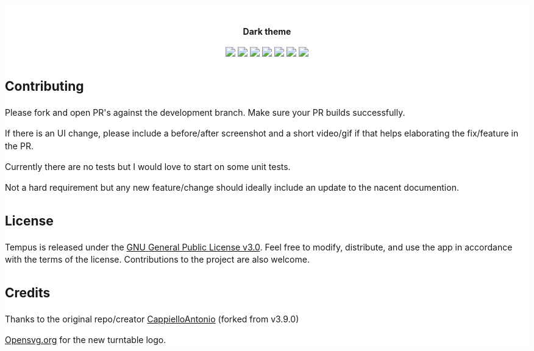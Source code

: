 <br>

<p align="center">
  <b>Dark theme</b>
</p>

<p align="center">
    <img src="fastlane/metadata/android/en-US/images/phoneScreenshots/1_dark.png" width=200>
    <img src="fastlane/metadata/android/en-US/images/phoneScreenshots/2_dark.png" width=200>
    <img src="fastlane/metadata/android/en-US/images/phoneScreenshots/3_dark.png" width=200>
    <img src="fastlane/metadata/android/en-US/images/phoneScreenshots/4_dark.png" width=200>
    <img src="fastlane/metadata/android/en-US/images/phoneScreenshots/5_dark.png" width=200>
    <img src="fastlane/metadata/android/en-US/images/phoneScreenshots/6_dark.png" width=200>
    <img src="fastlane/metadata/android/en-US/images/phoneScreenshots/8_dark.png" width=200>
    
</p>

## Contributing  

Please fork and open PR's against the development branch. Make sure your PR builds successfully. 

If there is an UI change, please include a before/after screenshot and a short video/gif if that helps elaborating the fix/feature in the PR. 

Currently there are no tests but I would love to start on some unit tests. 

Not a hard requirement but any new feature/change should ideally include an update to the nacent documention. 

## License

Tempus is released under the [GNU General Public License v3.0](LICENSE). Feel free to modify, distribute, and use the app in accordance with the terms of the license. Contributions to the project are also welcome. 

## Credits
Thanks to the original repo/creator [CappielloAntonio](https://github.com/CappielloAntonio) (forked from v3.9.0)

[Opensvg.org](https://opensvg.org) for the new turntable logo. 